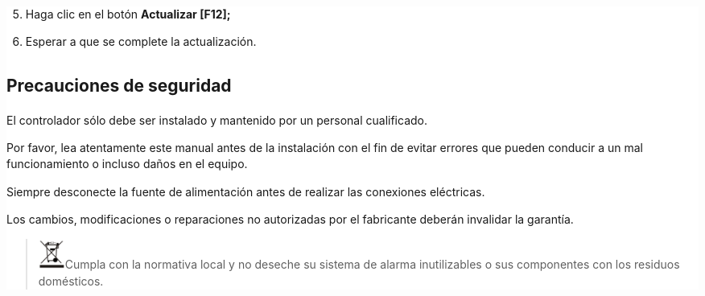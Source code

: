 5.  Haga clic en el botón **Actualizar [F12];**

6.  Esperar a que se complete la actualización.

## Precauciones de seguridad 

El controlador sólo debe ser instalado y mantenido por un personal cualificado.

Por favor, lea atentamente este manual antes de la instalación con el fin de evitar errores que pueden conducir a un mal funcionamiento o incluso daños en el equipo.

Siempre desconecte la fuente de alimentación antes de realizar las conexiones eléctricas.

Los cambios, modificaciones o reparaciones no autorizadas por el fabricante deberán invalidar la garantía.

> <img alt="" src="./image2.png" style="width:0.34375in;height:0.38819444444444445in" />Cumpla con la normativa local y no deseche su sistema de alarma inutilizables o sus componentes con los residuos domésticos.
